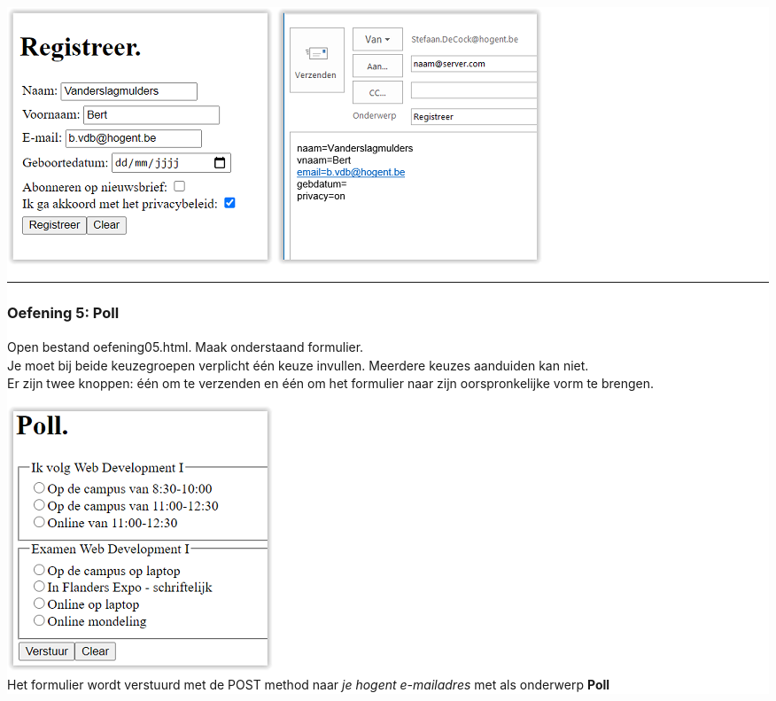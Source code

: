 ![](images/42.png) 
![](images/43.png)
        

-----
### **Oefening 5: Poll**

Open bestand oefening05.html. Maak onderstaand formulier.   
Je moet bij beide keuzegroepen verplicht één keuze invullen. Meerdere keuzes aanduiden kan niet.    
Er zijn twee knoppen: één om te verzenden en één om het formulier naar zijn oorspronkelijke vorm te brengen.

![](images/51.png)            
Het formulier wordt verstuurd met de POST method naar *je hogent e-mailadres* met als onderwerp **Poll**                       